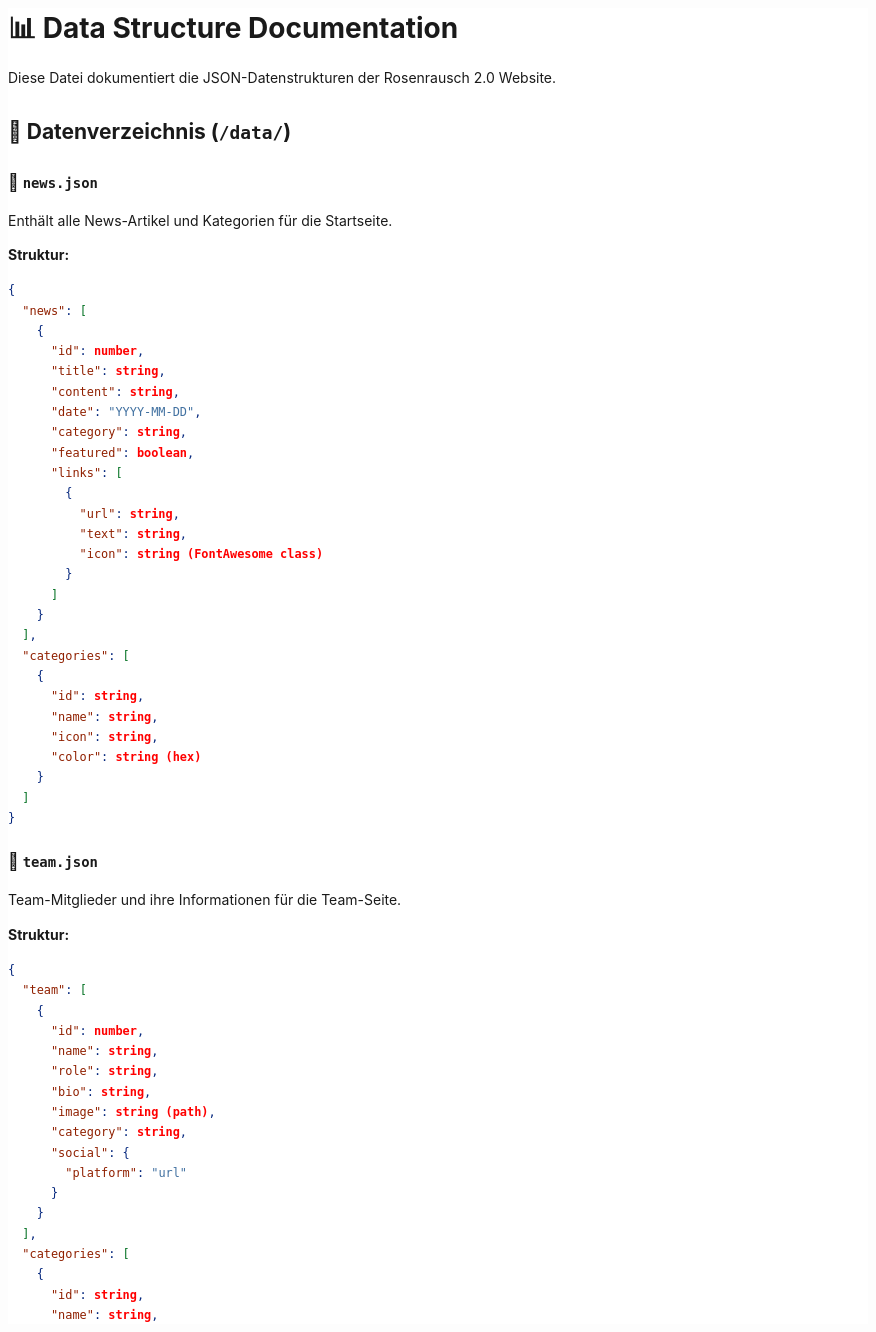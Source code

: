 # 📊 Data Structure Documentation

Diese Datei dokumentiert die JSON-Datenstrukturen der Rosenrausch 2.0 Website.

## 📁 Datenverzeichnis (`/data/`)

### 📰 `news.json`
Enthält alle News-Artikel und Kategorien für die Startseite.

**Struktur:**
```json
{
  "news": [
    {
      "id": number,
      "title": string,
      "content": string,
      "date": "YYYY-MM-DD",
      "category": string,
      "featured": boolean,
      "links": [
        {
          "url": string,
          "text": string,
          "icon": string (FontAwesome class)
        }
      ]
    }
  ],
  "categories": [
    {
      "id": string,
      "name": string,
      "icon": string,
      "color": string (hex)
    }
  ]
}
```

### 👥 `team.json`
Team-Mitglieder und ihre Informationen für die Team-Seite.

**Struktur:**
```json
{
  "team": [
    {
      "id": number,
      "name": string,
      "role": string,
      "bio": string,
      "image": string (path),
      "category": string,
      "social": {
        "platform": "url"
      }
    }
  ],
  "categories": [
    {
      "id": string,
      "name": string,
```